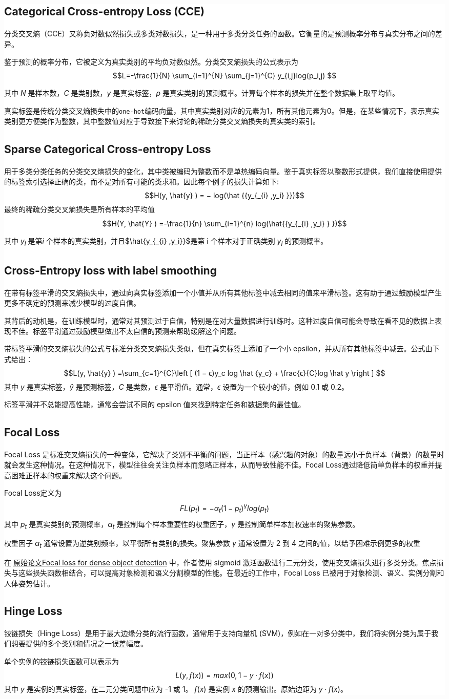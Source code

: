 ## Categorical Cross-entropy Loss (CCE)

分类交叉熵（CCE）又称负对数似然损失或多类对数损失，是一种用于多类分类任务的函数。它衡量的是预测概率分布与真实分布之间的差异。

鉴于预测的概率分布，它被定义为真实类别的平均负对数似然。分类交叉熵损失的公式表示为
$$L=-\frac{1}{N} \sum_{i=1}^{N} \sum_{j=1}^{C} y_{i,j}log(p_i,j)
$$

其中 $N$ 是样本数，$C$ 是类别数，$y$ 是真实标签，$p$ 是真实类别的预测概率。计算每个样本的损失并在整个数据集上取平均值。

真实标签是传统分类交叉熵损失中的`one-hot`编码向量，其中真实类别对应的元素为1，所有其他元素为0。但是，在某些情况下，表示真实类别更方便类作为整数，其中整数值对应于导致接下来讨论的稀疏分类交叉熵损失的真实类的索引。

## Sparse Categorical Cross-entropy Loss
用于多类分类任务的分类交叉熵损失的变化，其中类被编码为整数而不是单热编码向量。鉴于真实标签以整数形式提供，我们直接使用提供的标签索引选择正确的类，而不是对所有可能的类求和。因此每个例子的损失计算如下:
$$H(y, \hat{y} ) = − log(\hat {{y_{_{i} ,y_i} }})$$
最终的稀疏分类交叉熵损失是所有样本的平均值
$$H(Y, \hat{Y} ) =-\frac{1}{n} \sum_{i=1}^{n} log(\hat{{y_{_{i} ,y_i} } })$$

其中 $y_i$ 是第$i$ 个样本的真实类别，并且$\hat{y_{_{i} ,y_i}}$是第 i 个样本对于正确类别 $y_i$ 的预测概率。

## Cross-Entropy loss with label smoothing

在带有标签平滑的交叉熵损失中，通过向真实标签添加一个小值并从所有其他标签中减去相同的值来平滑标签。这有助于通过鼓励模型产生更多不确定的预测来减少模型的过度自信。

其背后的动机是，在训练模型时，通常对其预测过于自信，特别是在对大量数据进行训练时。这种过度自信可能会导致在看不见的数据上表现不佳。标签平滑通过鼓励模型做出不太自信的预测来帮助缓解这个问题。

带标签平滑的交叉熵损失的公式与标准分类交叉熵损失类似，但在真实标签上添加了一个小 epsilon，并从所有其他标签中减去。公式由下式给出：
$$L(y, \hat{y} ) =\sum_{c=1}^{C}\left [ (1 − ϵ)y_c log \hat {y_c} + \frac{ϵ}{C}log \hat y \right ] $$
其中 $y$ 是真实标签，$\hat y$ 是预测标签，$C$ 是类数，$ϵ$ 是平滑值。通常，$ϵ$ 设置为一个较小的值，例如 0.1 或 0.2。

标签平滑并不总能提高性能，通常会尝试不同的 epsilon 值来找到特定任务和数据集的最佳值。

## Focal Loss
Focal Loss 是标准交叉熵损失的一种变体，它解决了类别不平衡的问题，当正样本（感兴趣的对象）的数量远小于负样本（背景）的数量时就会发生这种情况。在这种情况下，模型往往会关注负样本而忽略正样本，从而导致性能不佳。Focal Loss通过降低简单负样本的权重并提高困难正样本的权重来解决这个问题。

Focal Loss定义为
$$FL(p_t) = −α_t(1 − p_t)^γ log(p_t)$$
其中 $p_t$ 是真实类别的预测概率，$α_t$ 是控制每个样本重要性的权重因子，$γ$ 是控制简单样本加权速率的聚焦参数。

权重因子 $α_t$ 通常设置为逆类别频率，以平衡所有类别的损失。聚焦参数 $γ$ 通常设置为 2 到 4 之间的值，以给予困难示例更多的权重

在  [原始论文Focal loss for dense object detection](https://openaccess.thecvf.com/content_ICCV_2017/papers/Lin_Focal_Loss_for_ICCV_2017_paper.pdf) 中，作者使用 sigmoid 激活函数进行二元分类，使用交叉熵损失进行多类分类。焦点损失与这些损失函数相结合，可以提高对象检测和语义分割模型的性能。在最近的工作中，Focal Loss 已被用于对象检测、语义、实例分割和人体姿势估计。

## Hinge Loss
铰链损失（Hinge Loss）是用于最大边缘分类的流行函数，通常用于支持向量机 (SVM)，例如在一对多分类中，我们将实例分类为属于我们想要提供的多个类别和情况之一误差幅度。

单个实例的铰链损失函数可以表示为
$$L(y, f (x)) = max(0, 1 − y · f (x))$$
其中 $y$ 是实例的真实标签，在二元分类问题中应为 -1 或 1。 $f (x)$ 是实例 $x$ 的预测输出。原始边距为 $y · f (x)$。

